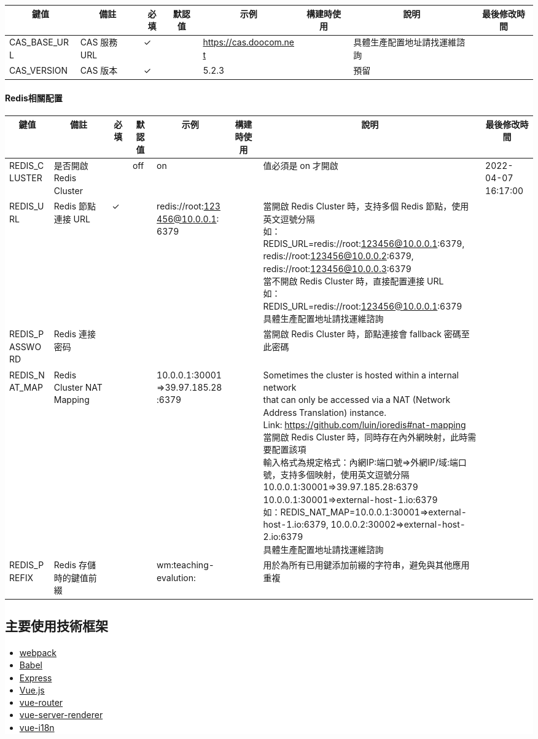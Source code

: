 | 鍵值         | 備註         | 必填 | 默認值 | 示例                   | 構建時使用 | 說明                         | 最後修改時間 |
| ------------ | ------------ | ---- | ------ | ---------------------- | ---------- | ---------------------------- | ------------ |
| CAS_BASE_URL | CAS 服務 URL | ✓    |        | https://cas.doocom.net |            | 具體生產配置地址請找運維諮詢 |              |
| CAS_VERSION  | CAS 版本     | ✓    |        | 5.2.3                  |            | 預留                         |              |

#### Redis相關配置

| 鍵值           | 備註                      | 必填 | 默認值 | 示例                              | 構建時使用 | 說明                                                         | 最後修改時間        |
| -------------- | ------------------------- | ---- | ------ | --------------------------------- | ---------- | ------------------------------------------------------------ | ------------------- |
| REDIS_CLUSTER  | 是否開啟 Redis Cluster    |      | off    | on                                |            | 值必須是 on 才開啟                                           | 2022-04-07 16:17:00 |
| REDIS_URL      | Redis 節點連接 URL        | ✓    |        | redis://root:123456@10.0.0.1:6379 |            | 當開啟 Redis Cluster 時，支持多個 Redis 節點，使用英文逗號分隔<br>如：REDIS_URL=redis://root:123456@10.0.0.1:6379, redis://root:123456@10.0.0.2:6379, redis://root:123456@10.0.0.3:6379<br>當不開啟 Redis Cluster 時，直接配置連接 URL<br>如：REDIS_URL=redis://root:123456@10.0.0.1:6379<br>具體生產配置地址請找運維諮詢 |                     |
| REDIS_PASSWORD | Redis 連接密码            |      |        |                                   |            | 當開啟 Redis Cluster 時，節點連接會 fallback 密碼至此密碼    |                     |
| REDIS_NAT_MAP  | Redis Cluster NAT Mapping |      |        | 10.0.0.1:30001=>39.97.185.28:6379 |            | Sometimes the cluster is hosted within a internal network<br>that can only be accessed via a NAT (Network Address Translation) instance.<br>Link: https://github.com/luin/ioredis#nat-mapping<br>當開啟 Redis Cluster 時，同時存在內外網映射，此時需要配置該項<br>輸入格式為規定格式：內網IP:端口號=>外網IP/域:端口號，支持多個映射，使用英文逗號分隔<br>10.0.0.1:30001=>39.97.185.28:6379<br>10.0.0.1:30001=>external-host-1.io:6379<br>如：REDIS_NAT_MAP=10.0.0.1:30001=>external-host-1.io:6379, 10.0.0.2:30002=>external-host-2.io:6379<br>具體生產配置地址請找運維諮詢 |                     |
| REDIS_PREFIX   | Redis 存儲時的鍵值前綴    |      |        | wm:teaching-evalution:            |            | 用於為所有已用鍵添加前綴的字符串，避免與其他應用重複         |                     |

## 主要使用技術框架

- [webpack](https://webpack.js.org/)
- [Babel](https://babeljs.io/)
- [Express](http://expressjs.com/)
- [Vue.js](https://vuejs.org/)
- [vue-router](https://router.vuejs.org/)
- [vue-server-renderer](https://ssr.vuejs.org/)
- [vue-i18n](https://kazupon.github.io/vue-i18n/)
